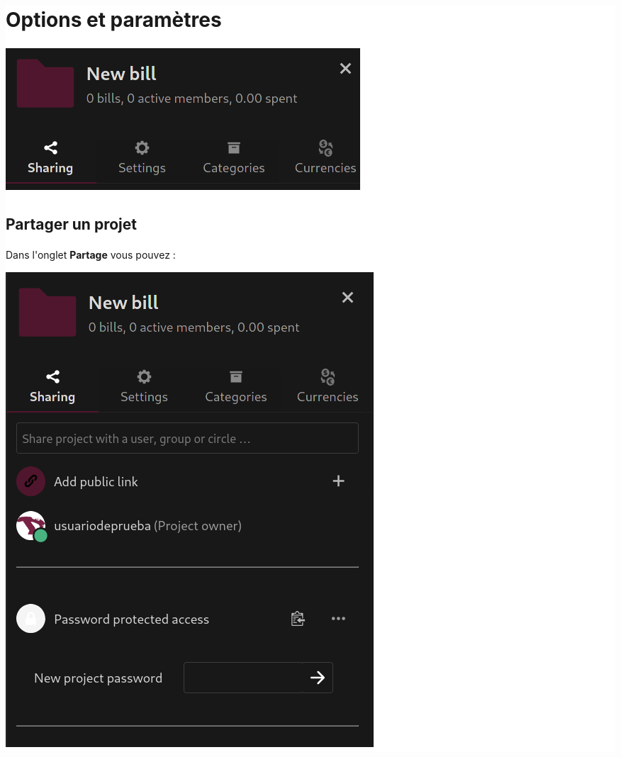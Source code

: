 
# Options et paramètres

![](en/panel.png)

## Partager un projet

Dans l'onglet **Partage** vous pouvez :

![](en/sharing_01.png)
